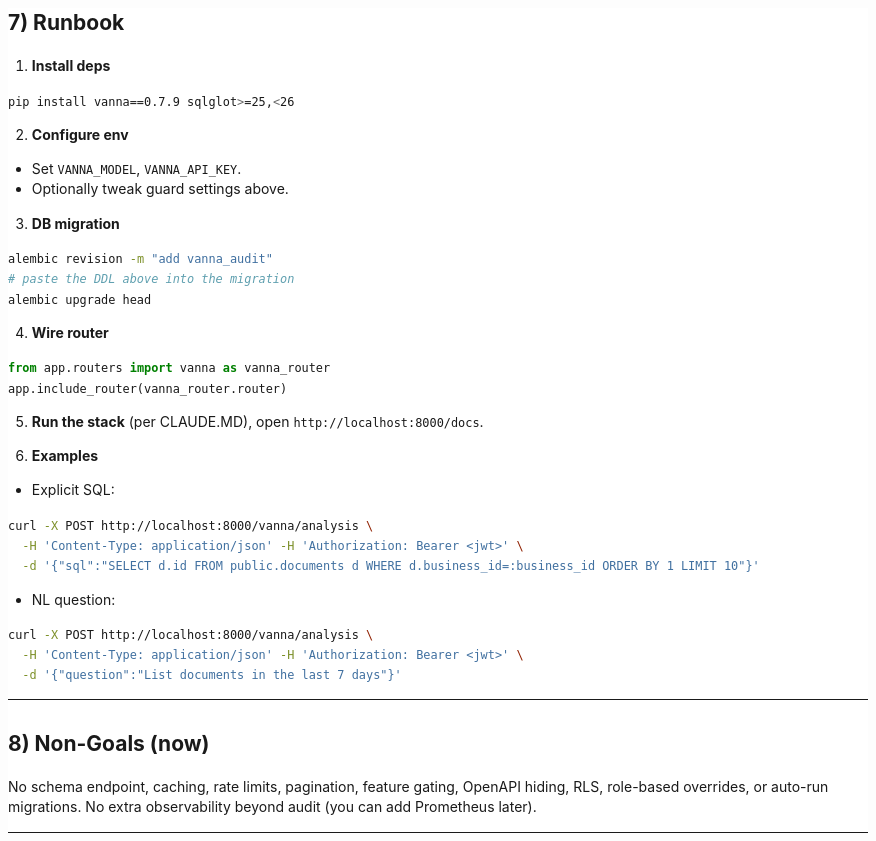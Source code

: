 
## 7) Runbook

1. **Install deps**

```bash
pip install vanna==0.7.9 sqlglot>=25,<26
```

2. **Configure env**

* Set `VANNA_MODEL`, `VANNA_API_KEY`.
* Optionally tweak guard settings above.

3. **DB migration**

```bash
alembic revision -m "add vanna_audit"
# paste the DDL above into the migration
alembic upgrade head
```

4. **Wire router**

```python
from app.routers import vanna as vanna_router
app.include_router(vanna_router.router)
```

5. **Run the stack** (per CLAUDE.MD), open `http://localhost:8000/docs`.

6. **Examples**

* Explicit SQL:

```bash
curl -X POST http://localhost:8000/vanna/analysis \
  -H 'Content-Type: application/json' -H 'Authorization: Bearer <jwt>' \
  -d '{"sql":"SELECT d.id FROM public.documents d WHERE d.business_id=:business_id ORDER BY 1 LIMIT 10"}'
```

* NL question:

```bash
curl -X POST http://localhost:8000/vanna/analysis \
  -H 'Content-Type: application/json' -H 'Authorization: Bearer <jwt>' \
  -d '{"question":"List documents in the last 7 days"}'
```

---

## 8) Non-Goals (now)

No schema endpoint, caching, rate limits, pagination, feature gating, OpenAPI hiding, RLS, role-based overrides, or auto-run migrations. No extra observability beyond audit (you can add Prometheus later).

---
